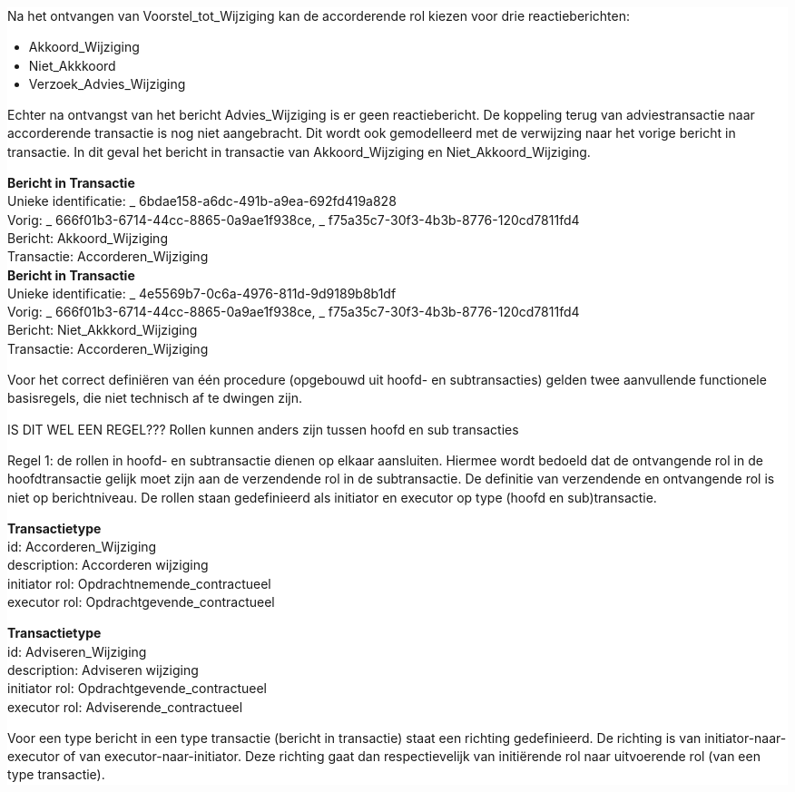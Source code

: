 Na het ontvangen van Voorstel_tot_Wijziging kan de accorderende rol kiezen voor drie reactieberichten: 
	<ul>
		<li>Akkoord_Wijziging</li>
		<li>Niet_Akkkoord</li>
		<li>Verzoek_Advies_Wijziging</li>
	</ul>
Echter na ontvangst van het bericht Advies_Wijziging is er geen reactiebericht. De koppeling terug van adviestransactie naar accorderende transactie is nog niet aangebracht. Dit wordt ook gemodelleerd met de verwijzing naar het vorige bericht in transactie. In dit geval het bericht in transactie van Akkoord_Wijziging en Niet_Akkoord_Wijziging.<br/>
	
<div class="example" title="Definitie van de volgorde van type berichten">
	
<b>Bericht in Transactie</b><br/>
Unieke identificatie: _ 6bdae158-a6dc-491b-a9ea-692fd419a828<br/>
Vorig:		 	_ 666f01b3-6714-44cc-8865-0a9ae1f938ce, _ f75a35c7-30f3-4b3b-8776-120cd7811fd4<br/>
Bericht:		Akkoord_Wijziging<br/>
Transactie:		Accorderen_Wijziging<br/>
<b>Bericht in Transactie</b><br/>
Unieke identificatie: _ 4e5569b7-0c6a-4976-811d-9d9189b8b1df<br/>
Vorig:		 	_ 666f01b3-6714-44cc-8865-0a9ae1f938ce, _ f75a35c7-30f3-4b3b-8776-120cd7811fd4<br/>
Bericht:		Niet_Akkkord_Wijziging<br/>
Transactie:		Accorderen_Wijziging<br/>

</div>
	
Voor het correct definiëren van één procedure (opgebouwd uit hoofd- en subtransacties) gelden twee aanvullende functionele basisregels, die niet technisch af te dwingen zijn.
	
IS DIT WEL EEN REGEL??? Rollen kunnen anders zijn tussen hoofd en sub transacties
	
Regel 1: de rollen in hoofd- en subtransactie dienen op elkaar aansluiten. Hiermee wordt bedoeld dat de ontvangende rol in de hoofdtransactie gelijk moet zijn aan de verzendende rol in de subtransactie. De definitie van verzendende en ontvangende rol is niet op berichtniveau. De rollen staan gedefinieerd als initiator en executor op type (hoofd en sub)transactie. 

<div class="example" title="Definitie van de volgorde van type berichten">
	
<b>Transactietype</b><br/>
id: 		Accorderen_Wijziging<br/>
description:	Accorderen wijziging<br/>
initiator rol: Opdrachtnemende_contractueel<br/>
executor rol:	Opdrachtgevende_contractueel<br/>

<b>Transactietype</b><br/>
id: 		Adviseren_Wijziging<br/> 
description:	Adviseren wijziging<br/>
initiator rol: Opdrachtgevende_contractueel<br/>
executor rol:	Adviserende_contractueel<br/>
</div>
	
Voor een type bericht in een type transactie (bericht in transactie) staat een richting gedefinieerd. De richting is van initiator-naar-executor of van executor-naar-initiator. Deze richting gaat dan respectievelijk van initiërende rol naar uitvoerende rol (van een type transactie).
